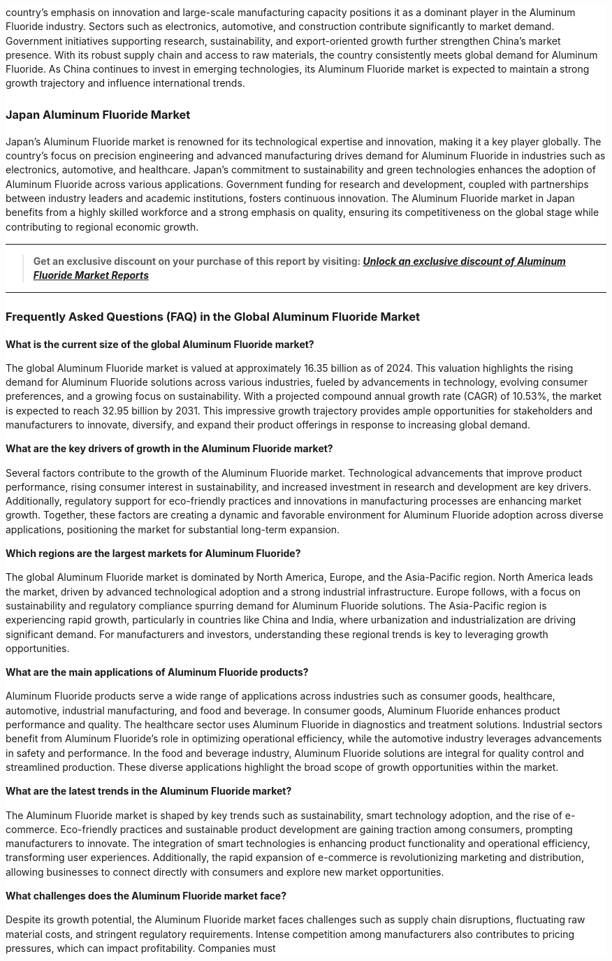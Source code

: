 country&rsquo;s emphasis on innovation and large-scale manufacturing capacity positions it as a dominant player in the Aluminum Fluoride industry. Sectors such as electronics, automotive, and construction contribute significantly to market demand. Government initiatives supporting research, sustainability, and export-oriented growth further strengthen China&rsquo;s market presence. With its robust supply chain and access to raw materials, the country consistently meets global demand for Aluminum Fluoride. As China continues to invest in emerging technologies, its Aluminum Fluoride market is expected to maintain a strong growth trajectory and influence international trends.</p><h3>Japan Aluminum Fluoride Market</h3><p>Japan&rsquo;s Aluminum Fluoride market is renowned for its technological expertise and innovation, making it a key player globally. The country&rsquo;s focus on precision engineering and advanced manufacturing drives demand for Aluminum Fluoride in industries such as electronics, automotive, and healthcare. Japan&rsquo;s commitment to sustainability and green technologies enhances the adoption of Aluminum Fluoride across various applications. Government funding for research and development, coupled with partnerships between industry leaders and academic institutions, fosters continuous innovation. The Aluminum Fluoride market in Japan benefits from a highly skilled workforce and a strong emphasis on quality, ensuring its competitiveness on the global stage while contributing to regional economic growth.</p><hr /><blockquote><p><strong>Get an exclusive discount on your purchase of this report by visiting: <em><a href="://marketresearchpulse.com/ask-for-discount/104174?utm_source=Github&amp;utm_medium=0117">Unlock an exclusive discount of Aluminum Fluoride Market Reports</a></em>&nbsp;</strong></p></blockquote><hr /><h3>Frequently Asked Questions (FAQ) in the Global Aluminum Fluoride Market</h3><p><strong>What is the current size of the global Aluminum Fluoride market?</strong></p><p>The global Aluminum Fluoride market is valued at approximately 16.35 billion as of 2024. This valuation highlights the rising demand for Aluminum Fluoride solutions across various industries, fueled by advancements in technology, evolving consumer preferences, and a growing focus on sustainability. With a projected compound annual growth rate (CAGR) of 10.53%, the market is expected to reach 32.95 billion by 2031. This impressive growth trajectory provides ample opportunities for stakeholders and manufacturers to innovate, diversify, and expand their product offerings in response to increasing global demand.</p><p><strong>What are the key drivers of growth in the Aluminum Fluoride market?</strong></p><p>Several factors contribute to the growth of the Aluminum Fluoride market. Technological advancements that improve product performance, rising consumer interest in sustainability, and increased investment in research and development are key drivers. Additionally, regulatory support for eco-friendly practices and innovations in manufacturing processes are enhancing market growth. Together, these factors are creating a dynamic and favorable environment for Aluminum Fluoride adoption across diverse applications, positioning the market for substantial long-term expansion.</p><p><strong>Which regions are the largest markets for Aluminum Fluoride?</strong></p><p>The global Aluminum Fluoride market is dominated by North America, Europe, and the Asia-Pacific region. North America leads the market, driven by advanced technological adoption and a strong industrial infrastructure. Europe follows, with a focus on sustainability and regulatory compliance spurring demand for Aluminum Fluoride solutions. The Asia-Pacific region is experiencing rapid growth, particularly in countries like China and India, where urbanization and industrialization are driving significant demand. For manufacturers and investors, understanding these regional trends is key to leveraging growth opportunities.</p><p><strong>What are the main applications of Aluminum Fluoride products?</strong></p><p>Aluminum Fluoride products serve a wide range of applications across industries such as consumer goods, healthcare, automotive, industrial manufacturing, and food and beverage. In consumer goods, Aluminum Fluoride enhances product performance and quality. The healthcare sector uses Aluminum Fluoride in diagnostics and treatment solutions. Industrial sectors benefit from Aluminum Fluoride&rsquo;s role in optimizing operational efficiency, while the automotive industry leverages advancements in safety and performance. In the food and beverage industry, Aluminum Fluoride solutions are integral for quality control and streamlined production. These diverse applications highlight the broad scope of growth opportunities within the market.</p><p><strong>What are the latest trends in the Aluminum Fluoride market?</strong></p><p>The Aluminum Fluoride market is shaped by key trends such as sustainability, smart technology adoption, and the rise of e-commerce. Eco-friendly practices and sustainable product development are gaining traction among consumers, prompting manufacturers to innovate. The integration of smart technologies is enhancing product functionality and operational efficiency, transforming user experiences. Additionally, the rapid expansion of e-commerce is revolutionizing marketing and distribution, allowing businesses to connect directly with consumers and explore new market opportunities.</p><p><strong>What challenges does the Aluminum Fluoride market face?</strong></p><p>Despite its growth potential, the Aluminum Fluoride market faces challenges such as supply chain disruptions, fluctuating raw material costs, and stringent regulatory requirements. Intense competition among manufacturers also contributes to pricing pressures, which can impact profitability. Companies must